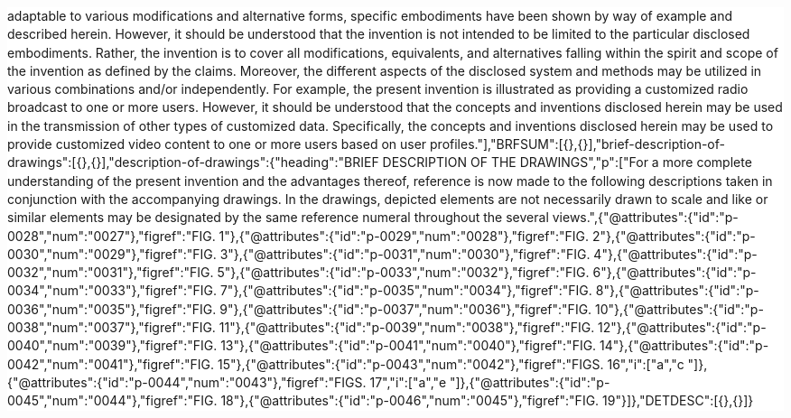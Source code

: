 adaptable to various modifications and alternative forms, specific embodiments have been shown by way of example and described herein. However, it should be understood that the invention is not intended to be limited to the particular disclosed embodiments. Rather, the invention is to cover all modifications, equivalents, and alternatives falling within the spirit and scope of the invention as defined by the claims. Moreover, the different aspects of the disclosed system and methods may be utilized in various combinations and\/or independently. For example, the present invention is illustrated as providing a customized radio broadcast to one or more users. However, it should be understood that the concepts and inventions disclosed herein may be used in the transmission of other types of customized data. Specifically, the concepts and inventions disclosed herein may be used to provide customized video content to one or more users based on user profiles."],"BRFSUM":[{},{}],"brief-description-of-drawings":[{},{}],"description-of-drawings":{"heading":"BRIEF DESCRIPTION OF THE DRAWINGS","p":["For a more complete understanding of the present invention and the advantages thereof, reference is now made to the following descriptions taken in conjunction with the accompanying drawings. In the drawings, depicted elements are not necessarily drawn to scale and like or similar elements may be designated by the same reference numeral throughout the several views.",{"@attributes":{"id":"p-0028","num":"0027"},"figref":"FIG. 1"},{"@attributes":{"id":"p-0029","num":"0028"},"figref":"FIG. 2"},{"@attributes":{"id":"p-0030","num":"0029"},"figref":"FIG. 3"},{"@attributes":{"id":"p-0031","num":"0030"},"figref":"FIG. 4"},{"@attributes":{"id":"p-0032","num":"0031"},"figref":"FIG. 5"},{"@attributes":{"id":"p-0033","num":"0032"},"figref":"FIG. 6"},{"@attributes":{"id":"p-0034","num":"0033"},"figref":"FIG. 7"},{"@attributes":{"id":"p-0035","num":"0034"},"figref":"FIG. 8"},{"@attributes":{"id":"p-0036","num":"0035"},"figref":"FIG. 9"},{"@attributes":{"id":"p-0037","num":"0036"},"figref":"FIG. 10"},{"@attributes":{"id":"p-0038","num":"0037"},"figref":"FIG. 11"},{"@attributes":{"id":"p-0039","num":"0038"},"figref":"FIG. 12"},{"@attributes":{"id":"p-0040","num":"0039"},"figref":"FIG. 13"},{"@attributes":{"id":"p-0041","num":"0040"},"figref":"FIG. 14"},{"@attributes":{"id":"p-0042","num":"0041"},"figref":"FIG. 15"},{"@attributes":{"id":"p-0043","num":"0042"},"figref":"FIGS. 16","i":["a","c "]},{"@attributes":{"id":"p-0044","num":"0043"},"figref":"FIGS. 17","i":["a","e "]},{"@attributes":{"id":"p-0045","num":"0044"},"figref":"FIG. 18"},{"@attributes":{"id":"p-0046","num":"0045"},"figref":"FIG. 19"}]},"DETDESC":[{},{}]}
